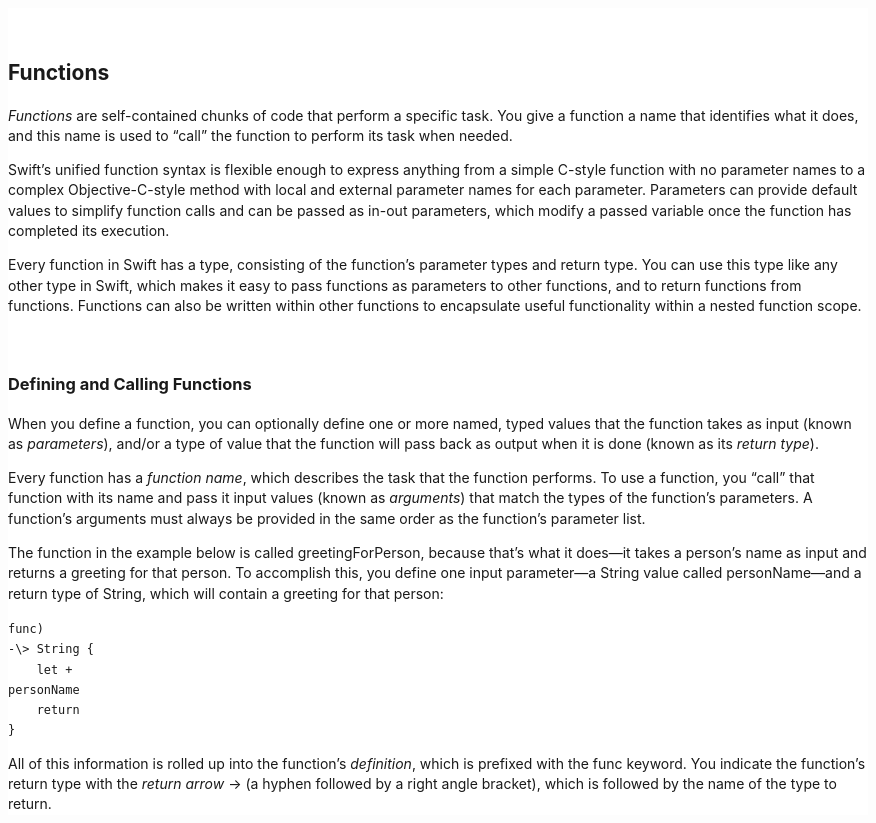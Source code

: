 ‌‌

Functions 
---------

*Functions* are self-contained chunks of code that perform a specific
task. You give a function a name that identifies what it does, and this
name is used to “call” the function to perform its task when needed.

Swift’s unified function syntax is flexible enough to express anything
from a simple C-style function with no parameter names to a complex
Objective-C-style method with local and external parameter names for
each parameter. Parameters can provide default values to simplify
function calls and can be passed as in-out parameters, which modify a
passed variable once the function has completed its execution.

Every function in Swift has a type, consisting of the function’s
parameter types and return type. You can use this type like any other
type in Swift, which makes it easy to pass functions as parameters to
other functions, and to return functions from functions. Functions can
also be written within other functions to encapsulate useful
functionality within a nested function scope.

‌

### Defining and Calling Functions 

When you define a function, you can optionally define one or more named,
typed values that the function takes as input (known as *parameters*),
and/or a type of value that the function will pass back as output when
it is done (known as its *return type*).

Every function has a *function name*, which describes the task that the
function performs. To use a function, you “call” that function with its
name and pass it input values (known as *arguments*) that match the
types of the function’s parameters. A function’s arguments must always
be provided in the same order as the function’s parameter list.

The function in the example below is called
greetingForPerson, because that’s what it does—it takes a
person’s name as input and returns a greeting for that person. To
accomplish this, you define one input parameter—a String
value called personName—and a return type of
String, which will contain a greeting for that person:

    func)
    -\> String {
        let +
    personName
        return
    }

All of this information is rolled up into the function’s *definition*,
which is prefixed with the func keyword. You indicate the
function’s return type with the *return arrow* -> (a
hyphen followed by a right angle bracket), which is followed by the name
of the type to return.
